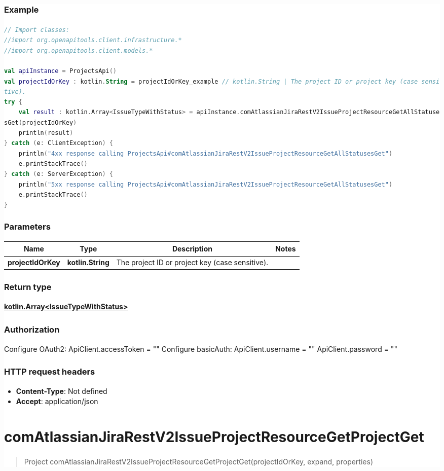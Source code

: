 ### Example
```kotlin
// Import classes:
//import org.openapitools.client.infrastructure.*
//import org.openapitools.client.models.*

val apiInstance = ProjectsApi()
val projectIdOrKey : kotlin.String = projectIdOrKey_example // kotlin.String | The project ID or project key (case sensitive).
try {
    val result : kotlin.Array<IssueTypeWithStatus> = apiInstance.comAtlassianJiraRestV2IssueProjectResourceGetAllStatusesGet(projectIdOrKey)
    println(result)
} catch (e: ClientException) {
    println("4xx response calling ProjectsApi#comAtlassianJiraRestV2IssueProjectResourceGetAllStatusesGet")
    e.printStackTrace()
} catch (e: ServerException) {
    println("5xx response calling ProjectsApi#comAtlassianJiraRestV2IssueProjectResourceGetAllStatusesGet")
    e.printStackTrace()
}
```

### Parameters

Name | Type | Description  | Notes
------------- | ------------- | ------------- | -------------
 **projectIdOrKey** | **kotlin.String**| The project ID or project key (case sensitive). |

### Return type

[**kotlin.Array&lt;IssueTypeWithStatus&gt;**](IssueTypeWithStatus.md)

### Authorization


Configure OAuth2:
    ApiClient.accessToken = ""
Configure basicAuth:
    ApiClient.username = ""
    ApiClient.password = ""

### HTTP request headers

 - **Content-Type**: Not defined
 - **Accept**: application/json

<a name="comAtlassianJiraRestV2IssueProjectResourceGetProjectGet"></a>
# **comAtlassianJiraRestV2IssueProjectResourceGetProjectGet**
> Project comAtlassianJiraRestV2IssueProjectResourceGetProjectGet(projectIdOrKey, expand, properties)

